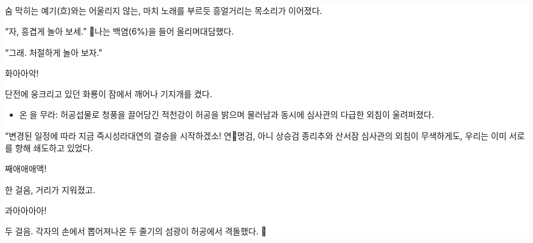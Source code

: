 숨 막히는 예기(흐)와는 어울리지 않는, 마치 노래를 부르듯 흥얼거리는 목소리가 이어졌다.

“자, 흥겹게 놀아 보세.”
나는 백염(6%)을 들어 올리며대담했다.

“그래. 처절하게 놀아 보자."

화아아악!

단전에 웅크리고 있던 화룡이 잠에서 깨어나 기지개를 켰다.

- 온 을 무라:
허공섭물로 청풍을 끌어당긴 적천강이 허공을 밝으며 물러남과 동시에 심사관의 다급한 외침이 울려퍼졌다.

“변경된 일정에 따라 지금 즉시성라대연의 결승을 시작하겠소! 연명검, 아니 상승검 종리추와 산서잠
심사관의 외침이 무색하게도, 우리는 이미 서로를 향해 쇄도하고 있었다.

째애애애액!

한 걸음, 거리가 지워졌고.

과아아아아!

두 걸음. 각자의 손에서 뽑어져나온 두 줄기의 섬광이 허공에서 격돌했다.
